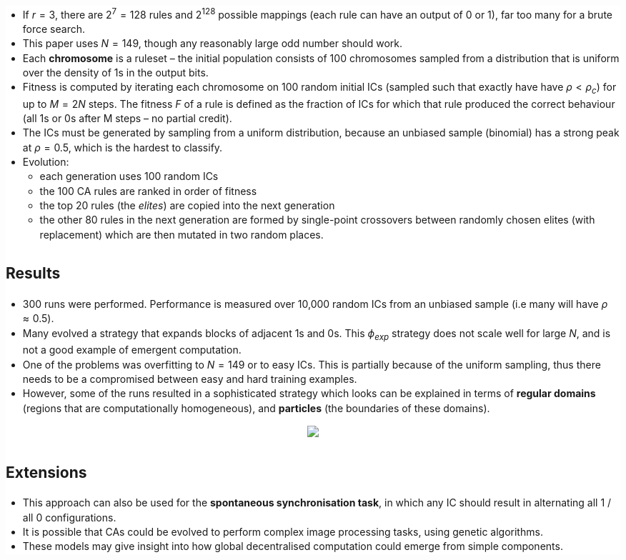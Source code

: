 - If $r=3$, there are $2^7 = 128$ rules and $2^{128}$ possible mappings (each rule can have an output of 0 or 1), far too many for a brute force search.
- This paper uses $N=149$, though any reasonably large odd number should work.
- Each **chromosome** is a ruleset – the initial population consists of 100 chromosomes sampled from a distribution that is uniform over the density of 1s in the output bits.
- Fitness is computed by iterating each chromosome on 100 random initial ICs (sampled such that exactly have have $\rho < \rho_c$) for up to $M=2N$ steps. The fitness *F* of a rule is defined as the fraction of ICs for which that rule produced the correct behaviour (all 1s or 0s after M steps – no partial credit).
- The ICs must be generated by sampling from a uniform distribution, because an unbiased sample (binomial) has a strong peak at $\rho = 0.5$, which is the hardest to classify.
- Evolution:
    - each generation uses 100 random ICs
    - the 100 CA rules are ranked in order of fitness
    - the top 20 rules (the *elites*) are copied into the next generation
    - the other 80 rules in the next generation are formed by single-point crossovers between randomly chosen elites (with replacement) which are then mutated in two random places.

## Results

- 300 runs were performed. Performance is measured over 10,000 random ICs from an unbiased sample (i.e many will have $\rho \approx 0.5$). 
- Many evolved a strategy that expands blocks of adjacent 1s and 0s. This $\phi_{exp}$ strategy does not scale well for large *N*, and is not a good example of emergent computation.
- One of the problems was overfitting to $N=149$ or to easy ICs. This is partially because of the uniform sampling, thus there needs to be a compromised between easy and hard training examples.
- However, some of the runs resulted in a sophisticated strategy which looks can be explained in terms of **regular domains** (regions that are computationally homogeneous), and **particles** (the boundaries of these domains).

<center>
<img src="{{ site.imageurl }}automata_evolution/particle_solution.png" style="width:80%;"/>
</center>

## Extensions

- This approach can also be used for the **spontaneous synchronisation task**, in which any IC should result in alternating all 1 / all 0 configurations. 
- It is possible that CAs could be evolved to perform complex image processing tasks, using genetic algorithms.
- These models may give insight into how global decentralised computation could emerge from simple components.


